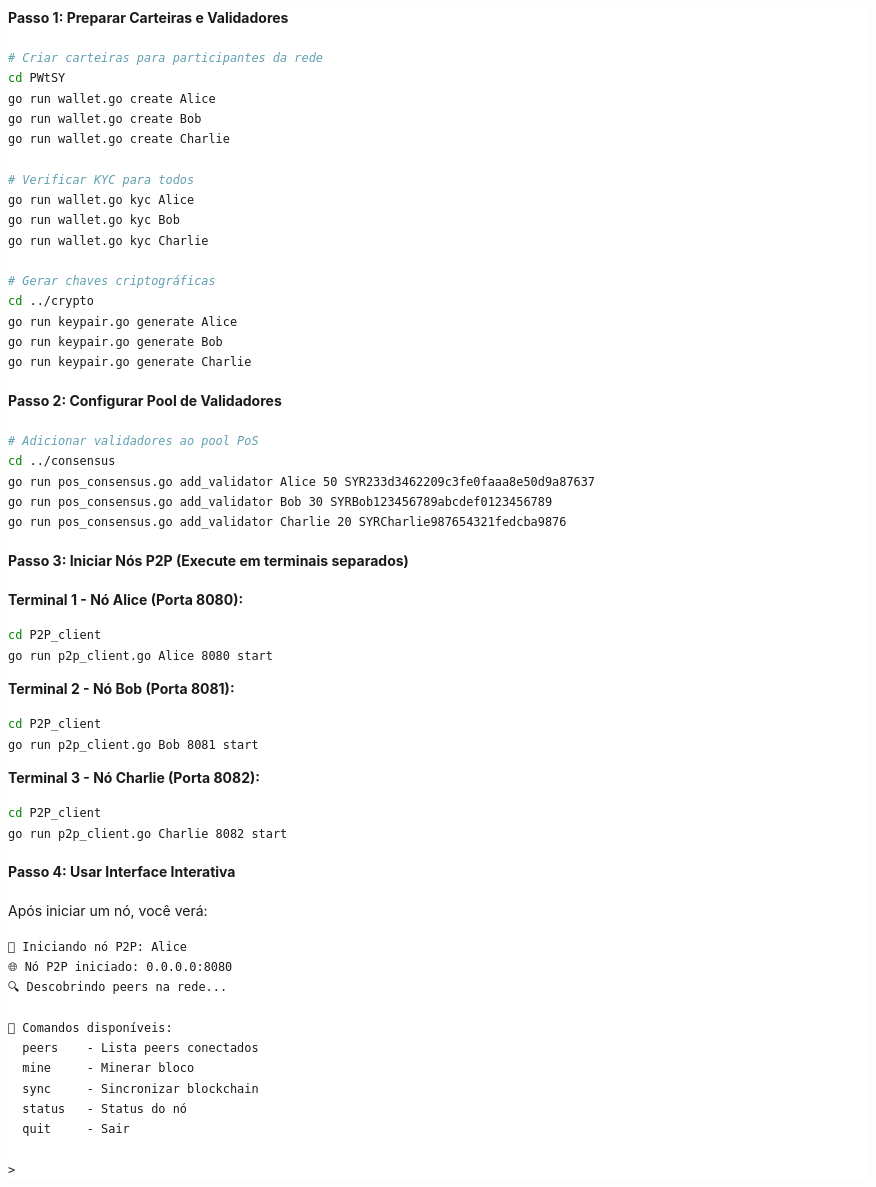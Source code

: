#### Passo 1: Preparar Carteiras e Validadores
```bash
# Criar carteiras para participantes da rede
cd PWtSY
go run wallet.go create Alice
go run wallet.go create Bob
go run wallet.go create Charlie

# Verificar KYC para todos
go run wallet.go kyc Alice
go run wallet.go kyc Bob
go run wallet.go kyc Charlie

# Gerar chaves criptográficas
cd ../crypto
go run keypair.go generate Alice
go run keypair.go generate Bob
go run keypair.go generate Charlie
```

#### Passo 2: Configurar Pool de Validadores
```bash
# Adicionar validadores ao pool PoS
cd ../consensus
go run pos_consensus.go add_validator Alice 50 SYR233d3462209c3fe0faaa8e50d9a87637
go run pos_consensus.go add_validator Bob 30 SYRBob123456789abcdef0123456789
go run pos_consensus.go add_validator Charlie 20 SYRCharlie987654321fedcba9876
```

#### Passo 3: Iniciar Nós P2P (Execute em terminais separados)

**Terminal 1 - Nó Alice (Porta 8080):**
```bash
cd P2P_client
go run p2p_client.go Alice 8080 start
```

**Terminal 2 - Nó Bob (Porta 8081):**
```bash
cd P2P_client
go run p2p_client.go Bob 8081 start
```

**Terminal 3 - Nó Charlie (Porta 8082):**
```bash
cd P2P_client
go run p2p_client.go Charlie 8082 start
```

#### Passo 4: Usar Interface Interativa

Após iniciar um nó, você verá:
```
🚀 Iniciando nó P2P: Alice
🌐 Nó P2P iniciado: 0.0.0.0:8080
🔍 Descobrindo peers na rede...

💬 Comandos disponíveis:
  peers    - Lista peers conectados
  mine     - Minerar bloco
  sync     - Sincronizar blockchain
  status   - Status do nó
  quit     - Sair

> 
```
